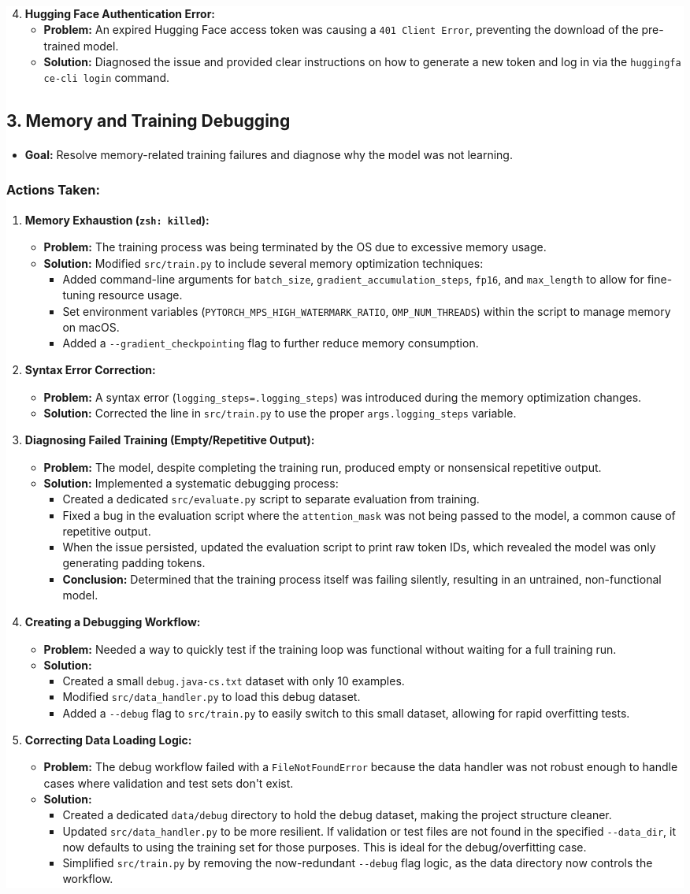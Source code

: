 4.  **Hugging Face Authentication Error:**
    *   **Problem:** An expired Hugging Face access token was causing a `401 Client Error`, preventing the download of the pre-trained model.
    *   **Solution:** Diagnosed the issue and provided clear instructions on how to generate a new token and log in via the `huggingface-cli login` command.

## 3. Memory and Training Debugging

*   **Goal:** Resolve memory-related training failures and diagnose why the model was not learning.

### Actions Taken:

1.  **Memory Exhaustion (`zsh: killed`):**
    *   **Problem:** The training process was being terminated by the OS due to excessive memory usage.
    *   **Solution:** Modified `src/train.py` to include several memory optimization techniques:
        *   Added command-line arguments for `batch_size`, `gradient_accumulation_steps`, `fp16`, and `max_length` to allow for fine-tuning resource usage.
        *   Set environment variables (`PYTORCH_MPS_HIGH_WATERMARK_RATIO`, `OMP_NUM_THREADS`) within the script to manage memory on macOS.
        *   Added a `--gradient_checkpointing` flag to further reduce memory consumption.

2.  **Syntax Error Correction:**
    *   **Problem:** A syntax error (`logging_steps=.logging_steps`) was introduced during the memory optimization changes.
    *   **Solution:** Corrected the line in `src/train.py` to use the proper `args.logging_steps` variable.

3.  **Diagnosing Failed Training (Empty/Repetitive Output):**
    *   **Problem:** The model, despite completing the training run, produced empty or nonsensical repetitive output.
    *   **Solution:** Implemented a systematic debugging process:
        *   Created a dedicated `src/evaluate.py` script to separate evaluation from training.
        *   Fixed a bug in the evaluation script where the `attention_mask` was not being passed to the model, a common cause of repetitive output.
        *   When the issue persisted, updated the evaluation script to print raw token IDs, which revealed the model was only generating padding tokens.
        *   **Conclusion:** Determined that the training process itself was failing silently, resulting in an untrained, non-functional model.

4.  **Creating a Debugging Workflow:**
    *   **Problem:** Needed a way to quickly test if the training loop was functional without waiting for a full training run.
    *   **Solution:**
        *   Created a small `debug.java-cs.txt` dataset with only 10 examples.
        *   Modified `src/data_handler.py` to load this debug dataset.
        *   Added a `--debug` flag to `src/train.py` to easily switch to this small dataset, allowing for rapid overfitting tests.

5.  **Correcting Data Loading Logic:**
    *   **Problem:** The debug workflow failed with a `FileNotFoundError` because the data handler was not robust enough to handle cases where validation and test sets don't exist.
    *   **Solution:**
        *   Created a dedicated `data/debug` directory to hold the debug dataset, making the project structure cleaner.
        *   Updated `src/data_handler.py` to be more resilient. If validation or test files are not found in the specified `--data_dir`, it now defaults to using the training set for those purposes. This is ideal for the debug/overfitting case.
        *   Simplified `src/train.py` by removing the now-redundant `--debug` flag logic, as the data directory now controls the workflow.
